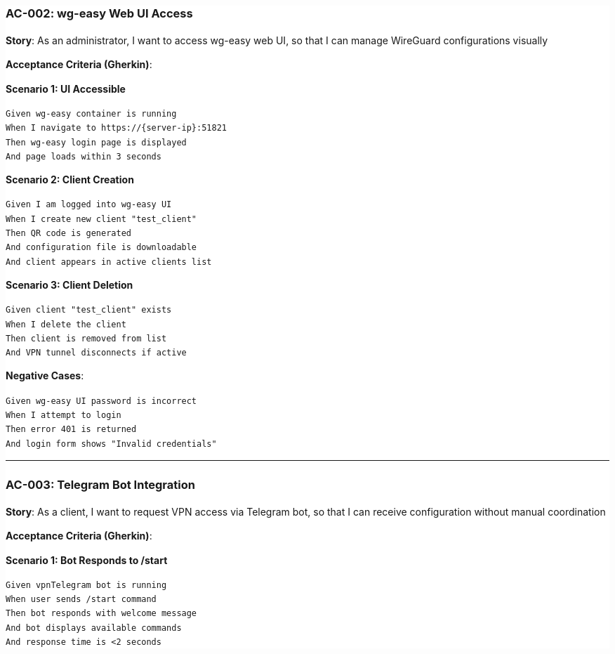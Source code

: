 
### AC-002: wg-easy Web UI Access
**Story**: As an administrator, I want to access wg-easy web UI, so that I can manage WireGuard configurations visually

**Acceptance Criteria (Gherkin)**:

**Scenario 1: UI Accessible**
```gherkin
Given wg-easy container is running
When I navigate to https://{server-ip}:51821
Then wg-easy login page is displayed
And page loads within 3 seconds
```

**Scenario 2: Client Creation**
```gherkin
Given I am logged into wg-easy UI
When I create new client "test_client"
Then QR code is generated
And configuration file is downloadable
And client appears in active clients list
```

**Scenario 3: Client Deletion**
```gherkin
Given client "test_client" exists
When I delete the client
Then client is removed from list
And VPN tunnel disconnects if active
```

**Negative Cases**:
```gherkin
Given wg-easy UI password is incorrect
When I attempt to login
Then error 401 is returned
And login form shows "Invalid credentials"
```

---

### AC-003: Telegram Bot Integration
**Story**: As a client, I want to request VPN access via Telegram bot, so that I can receive configuration without manual coordination

**Acceptance Criteria (Gherkin)**:

**Scenario 1: Bot Responds to /start**
```gherkin
Given vpnTelegram bot is running
When user sends /start command
Then bot responds with welcome message
And bot displays available commands
And response time is <2 seconds
```
